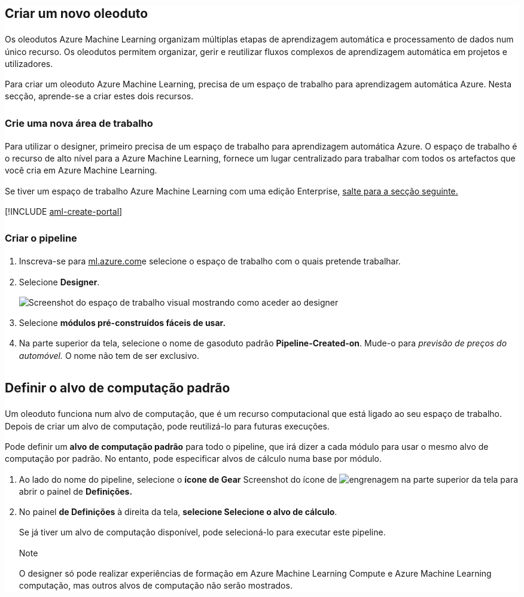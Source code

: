 ## <a name="create-a-new-pipeline"></a>Criar um novo oleoduto

Os oleodutos Azure Machine Learning organizam múltiplas etapas de aprendizagem automática e processamento de dados num único recurso. Os oleodutos permitem organizar, gerir e reutilizar fluxos complexos de aprendizagem automática em projetos e utilizadores.

Para criar um oleoduto Azure Machine Learning, precisa de um espaço de trabalho para aprendizagem automática Azure. Nesta secção, aprende-se a criar estes dois recursos.

### <a name="create-a-new-workspace"></a>Crie uma nova área de trabalho

Para utilizar o designer, primeiro precisa de um espaço de trabalho para aprendizagem automática Azure. O espaço de trabalho é o recurso de alto nível para a Azure Machine Learning, fornece um lugar centralizado para trabalhar com todos os artefactos que você cria em Azure Machine Learning.

Se tiver um espaço de trabalho Azure Machine Learning com uma edição Enterprise, [salte para a secção seguinte.](#create-the-pipeline)

[!INCLUDE [aml-create-portal](../../includes/aml-create-in-portal-enterprise.md)]

### <a name="create-the-pipeline"></a>Criar o pipeline

1. Inscreva-se para <a href="https://ml.azure.com?tabs=jre" target="_blank">ml.azure.com</a>e selecione o espaço de trabalho com o quais pretende trabalhar.

1. Selecione **Designer**.

    ![Screenshot do espaço de trabalho visual mostrando como aceder ao designer](./media/tutorial-designer-automobile-price-train-score/launch-designer.png)

1. Selecione **módulos pré-construídos fáceis de usar.**

1. Na parte superior da tela, selecione o nome de gasoduto padrão **Pipeline-Created-on**. Mude-o para *previsão de preços do automóvel.* O nome não tem de ser exclusivo.

## <a name="set-the-default-compute-target"></a>Definir o alvo de computação padrão

Um oleoduto funciona num alvo de computação, que é um recurso computacional que está ligado ao seu espaço de trabalho. Depois de criar um alvo de computação, pode reutilizá-lo para futuras execuções.

Pode definir um **alvo de computação padrão** para todo o pipeline, que irá dizer a cada módulo para usar o mesmo alvo de computação por padrão. No entanto, pode especificar alvos de cálculo numa base por módulo.

1. Ao lado do nome do pipeline, selecione o **ícone de Gear** Screenshot do ícone de ![ engrenagem na parte superior da tela para ](./media/tutorial-designer-automobile-price-train-score/gear-icon.png) abrir o painel de **Definições.**

1. No painel **de Definições** à direita da tela, **selecione Selecione o alvo de cálculo**.

    Se já tiver um alvo de computação disponível, pode selecioná-lo para executar este pipeline.

    > [!NOTE]
    > O designer só pode realizar experiências de formação em Azure Machine Learning Compute e Azure Machine Learning computação, mas outros alvos de computação não serão mostrados.
